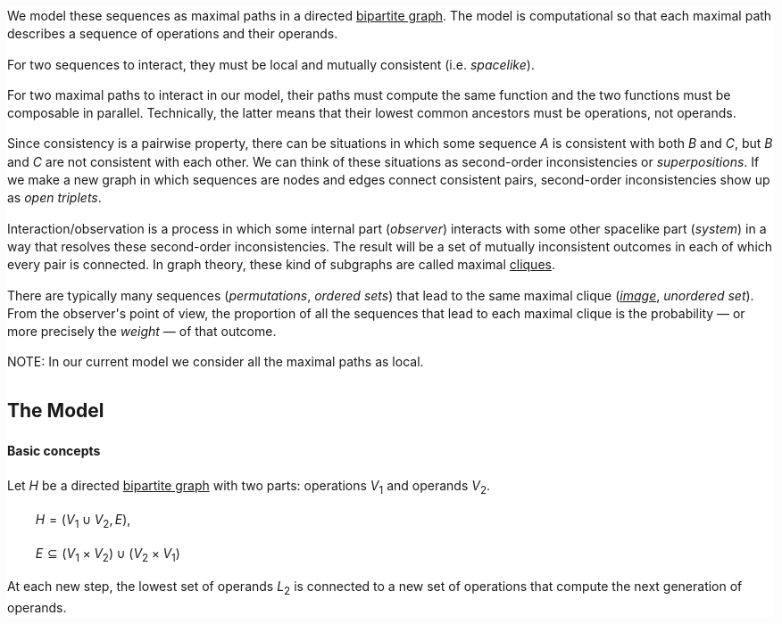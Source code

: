 We model these sequences as maximal paths in a directed
[bipartite graph](https://en.wikipedia.org/wiki/Bipartite_graph).
The model is computational so that each maximal path describes
a sequence of operations and their operands.

For two sequences to interact, they must be local and mutually
consistent (i.e. *spacelike*).

For two maximal paths to interact in our model, their paths must compute
the same function and the two functions must be composable
in parallel. Technically, the latter means that their lowest common ancestors
must be operations, not operands.

Since consistency is a pairwise property, there can be situations in which
some sequence $A$ is consistent with both
$B$ and
$C$, but
$B$ and
$C$ are not consistent with each other. We can think of these situations
as second-order inconsistencies or *superpositions*. If we make a new graph
in which sequences are nodes and edges connect consistent pairs,
second-order inconsistencies show up as *open triplets*.

Interaction/observation is a process in which some internal part (*observer*)
interacts with some other spacelike part (*system*) in a way that resolves
these second-order inconsistencies. The result will be a set of mutually
inconsistent outcomes in each of which every pair is connected.
In graph theory, these kind of subgraphs are called maximal
[cliques](https://en.wikipedia.org/wiki/Clique_%28graph_theory%29).

There are typically many sequences (*permutations*, *ordered sets*) that
lead to the same maximal clique
(*[image](https://en.wikipedia.org/wiki/Image_%28mathematics%29)*,
*unordered set*). From the observer's point of view, the proportion of all
the sequences that lead to each maximal clique is the probability — or more
precisely the *weight* — of that outcome.

NOTE: In our current model we consider all the maximal paths as local.


## The Model

#### Basic concepts

Let $H$ be a directed
[bipartite graph](https://en.wikipedia.org/wiki/Bipartite_graph) with
two parts: operations $V_1$
and operands $V_2$.

$\displaystyle\qquad H= (V_1 \cup V_2, E),$

$\displaystyle\qquad E\subseteq (V_1{\times}V_2)\cup (V_2{\times}V_1)$

At each new step, the lowest set of operands $L_2$ is connected
to a new set of operations that compute the next generation of operands.
